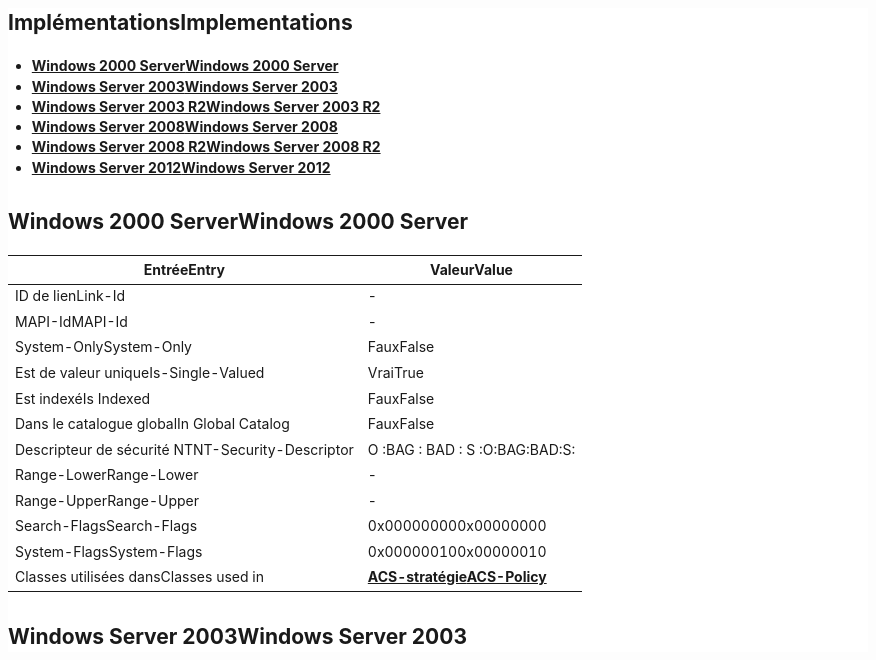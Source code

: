 

## <a name="implementations"></a><span data-ttu-id="9e1f6-122">Implémentations</span><span class="sxs-lookup"><span data-stu-id="9e1f6-122">Implementations</span></span>

-   [<span data-ttu-id="9e1f6-123">**Windows 2000 Server**</span><span class="sxs-lookup"><span data-stu-id="9e1f6-123">**Windows 2000 Server**</span></span>](#windows-2000-server)
-   [<span data-ttu-id="9e1f6-124">**Windows Server 2003**</span><span class="sxs-lookup"><span data-stu-id="9e1f6-124">**Windows Server 2003**</span></span>](#windows-server-2003)
-   [<span data-ttu-id="9e1f6-125">**Windows Server 2003 R2**</span><span class="sxs-lookup"><span data-stu-id="9e1f6-125">**Windows Server 2003 R2**</span></span>](#windows-server-2003-r2)
-   [<span data-ttu-id="9e1f6-126">**Windows Server 2008**</span><span class="sxs-lookup"><span data-stu-id="9e1f6-126">**Windows Server 2008**</span></span>](#windows-server-2008)
-   [<span data-ttu-id="9e1f6-127">**Windows Server 2008 R2**</span><span class="sxs-lookup"><span data-stu-id="9e1f6-127">**Windows Server 2008 R2**</span></span>](#windows-server-2008-r2)
-   [<span data-ttu-id="9e1f6-128">**Windows Server 2012**</span><span class="sxs-lookup"><span data-stu-id="9e1f6-128">**Windows Server 2012**</span></span>](#windows-server-2012)

## <a name="windows-2000-server"></a><span data-ttu-id="9e1f6-129">Windows 2000 Server</span><span class="sxs-lookup"><span data-stu-id="9e1f6-129">Windows 2000 Server</span></span>



| <span data-ttu-id="9e1f6-130">Entrée</span><span class="sxs-lookup"><span data-stu-id="9e1f6-130">Entry</span></span> | <span data-ttu-id="9e1f6-131">Valeur</span><span class="sxs-lookup"><span data-stu-id="9e1f6-131">Value</span></span> |
|------------------------|----------------------------------------------|
| <span data-ttu-id="9e1f6-132">ID de lien</span><span class="sxs-lookup"><span data-stu-id="9e1f6-132">Link-Id</span></span>                | \-                                           |
| <span data-ttu-id="9e1f6-133">MAPI-Id</span><span class="sxs-lookup"><span data-stu-id="9e1f6-133">MAPI-Id</span></span>                | \-                                           |
| <span data-ttu-id="9e1f6-134">System-Only</span><span class="sxs-lookup"><span data-stu-id="9e1f6-134">System-Only</span></span>            | <span data-ttu-id="9e1f6-135">Faux</span><span class="sxs-lookup"><span data-stu-id="9e1f6-135">False</span></span>                                        |
| <span data-ttu-id="9e1f6-136">Est de valeur unique</span><span class="sxs-lookup"><span data-stu-id="9e1f6-136">Is-Single-Valued</span></span>       | <span data-ttu-id="9e1f6-137">Vrai</span><span class="sxs-lookup"><span data-stu-id="9e1f6-137">True</span></span>                                         |
| <span data-ttu-id="9e1f6-138">Est indexé</span><span class="sxs-lookup"><span data-stu-id="9e1f6-138">Is Indexed</span></span>             | <span data-ttu-id="9e1f6-139">Faux</span><span class="sxs-lookup"><span data-stu-id="9e1f6-139">False</span></span>                                        |
| <span data-ttu-id="9e1f6-140">Dans le catalogue global</span><span class="sxs-lookup"><span data-stu-id="9e1f6-140">In Global Catalog</span></span>      | <span data-ttu-id="9e1f6-141">Faux</span><span class="sxs-lookup"><span data-stu-id="9e1f6-141">False</span></span>                                        |
| <span data-ttu-id="9e1f6-142">Descripteur de sécurité NT</span><span class="sxs-lookup"><span data-stu-id="9e1f6-142">NT-Security-Descriptor</span></span> | <span data-ttu-id="9e1f6-143">O :BAG : BAD : S :</span><span class="sxs-lookup"><span data-stu-id="9e1f6-143">O:BAG:BAD:S:</span></span>                                 |
| <span data-ttu-id="9e1f6-144">Range-Lower</span><span class="sxs-lookup"><span data-stu-id="9e1f6-144">Range-Lower</span></span>            | \-                                           |
| <span data-ttu-id="9e1f6-145">Range-Upper</span><span class="sxs-lookup"><span data-stu-id="9e1f6-145">Range-Upper</span></span>            | \-                                           |
| <span data-ttu-id="9e1f6-146">Search-Flags</span><span class="sxs-lookup"><span data-stu-id="9e1f6-146">Search-Flags</span></span>           | <span data-ttu-id="9e1f6-147">0x00000000</span><span class="sxs-lookup"><span data-stu-id="9e1f6-147">0x00000000</span></span>                                   |
| <span data-ttu-id="9e1f6-148">System-Flags</span><span class="sxs-lookup"><span data-stu-id="9e1f6-148">System-Flags</span></span>           | <span data-ttu-id="9e1f6-149">0x00000010</span><span class="sxs-lookup"><span data-stu-id="9e1f6-149">0x00000010</span></span>                                   |
| <span data-ttu-id="9e1f6-150">Classes utilisées dans</span><span class="sxs-lookup"><span data-stu-id="9e1f6-150">Classes used in</span></span>        | [<span data-ttu-id="9e1f6-151">**ACS-stratégie**</span><span class="sxs-lookup"><span data-stu-id="9e1f6-151">**ACS-Policy**</span></span>](c-acspolicy.md)<br/> |



## <a name="windows-server-2003"></a><span data-ttu-id="9e1f6-152">Windows Server 2003</span><span class="sxs-lookup"><span data-stu-id="9e1f6-152">Windows Server 2003</span></span>

